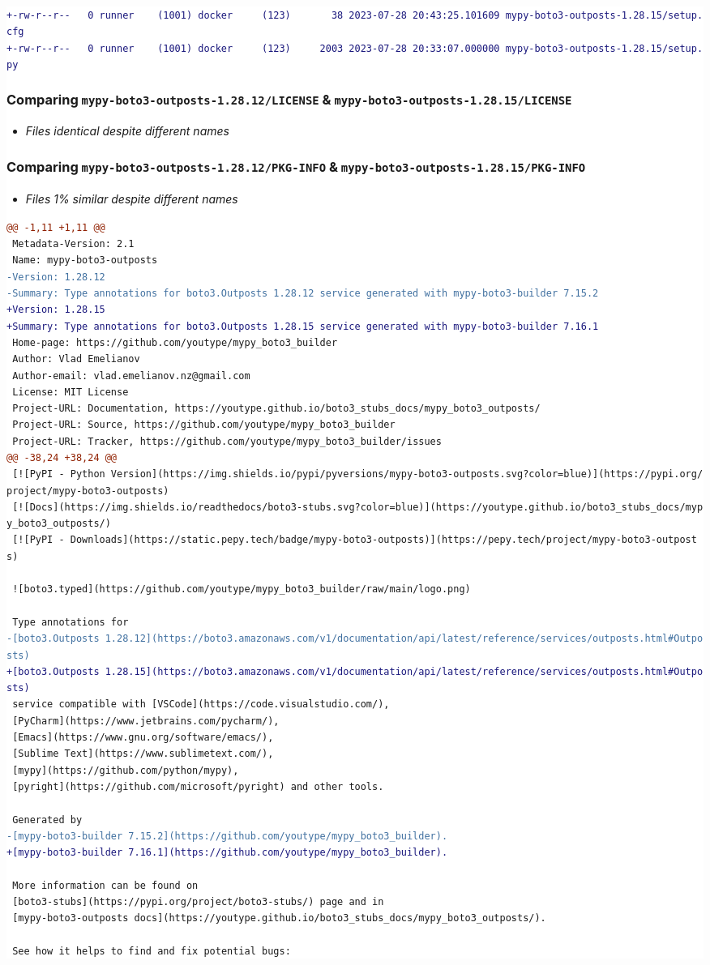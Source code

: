 ```diff
+-rw-r--r--   0 runner    (1001) docker     (123)       38 2023-07-28 20:43:25.101609 mypy-boto3-outposts-1.28.15/setup.cfg
+-rw-r--r--   0 runner    (1001) docker     (123)     2003 2023-07-28 20:33:07.000000 mypy-boto3-outposts-1.28.15/setup.py
```

### Comparing `mypy-boto3-outposts-1.28.12/LICENSE` & `mypy-boto3-outposts-1.28.15/LICENSE`

 * *Files identical despite different names*

### Comparing `mypy-boto3-outposts-1.28.12/PKG-INFO` & `mypy-boto3-outposts-1.28.15/PKG-INFO`

 * *Files 1% similar despite different names*

```diff
@@ -1,11 +1,11 @@
 Metadata-Version: 2.1
 Name: mypy-boto3-outposts
-Version: 1.28.12
-Summary: Type annotations for boto3.Outposts 1.28.12 service generated with mypy-boto3-builder 7.15.2
+Version: 1.28.15
+Summary: Type annotations for boto3.Outposts 1.28.15 service generated with mypy-boto3-builder 7.16.1
 Home-page: https://github.com/youtype/mypy_boto3_builder
 Author: Vlad Emelianov
 Author-email: vlad.emelianov.nz@gmail.com
 License: MIT License
 Project-URL: Documentation, https://youtype.github.io/boto3_stubs_docs/mypy_boto3_outposts/
 Project-URL: Source, https://github.com/youtype/mypy_boto3_builder
 Project-URL: Tracker, https://github.com/youtype/mypy_boto3_builder/issues
@@ -38,24 +38,24 @@
 [![PyPI - Python Version](https://img.shields.io/pypi/pyversions/mypy-boto3-outposts.svg?color=blue)](https://pypi.org/project/mypy-boto3-outposts)
 [![Docs](https://img.shields.io/readthedocs/boto3-stubs.svg?color=blue)](https://youtype.github.io/boto3_stubs_docs/mypy_boto3_outposts/)
 [![PyPI - Downloads](https://static.pepy.tech/badge/mypy-boto3-outposts)](https://pepy.tech/project/mypy-boto3-outposts)
 
 ![boto3.typed](https://github.com/youtype/mypy_boto3_builder/raw/main/logo.png)
 
 Type annotations for
-[boto3.Outposts 1.28.12](https://boto3.amazonaws.com/v1/documentation/api/latest/reference/services/outposts.html#Outposts)
+[boto3.Outposts 1.28.15](https://boto3.amazonaws.com/v1/documentation/api/latest/reference/services/outposts.html#Outposts)
 service compatible with [VSCode](https://code.visualstudio.com/),
 [PyCharm](https://www.jetbrains.com/pycharm/),
 [Emacs](https://www.gnu.org/software/emacs/),
 [Sublime Text](https://www.sublimetext.com/),
 [mypy](https://github.com/python/mypy),
 [pyright](https://github.com/microsoft/pyright) and other tools.
 
 Generated by
-[mypy-boto3-builder 7.15.2](https://github.com/youtype/mypy_boto3_builder).
+[mypy-boto3-builder 7.16.1](https://github.com/youtype/mypy_boto3_builder).
 
 More information can be found on
 [boto3-stubs](https://pypi.org/project/boto3-stubs/) page and in
 [mypy-boto3-outposts docs](https://youtype.github.io/boto3_stubs_docs/mypy_boto3_outposts/).
 
 See how it helps to find and fix potential bugs:
```